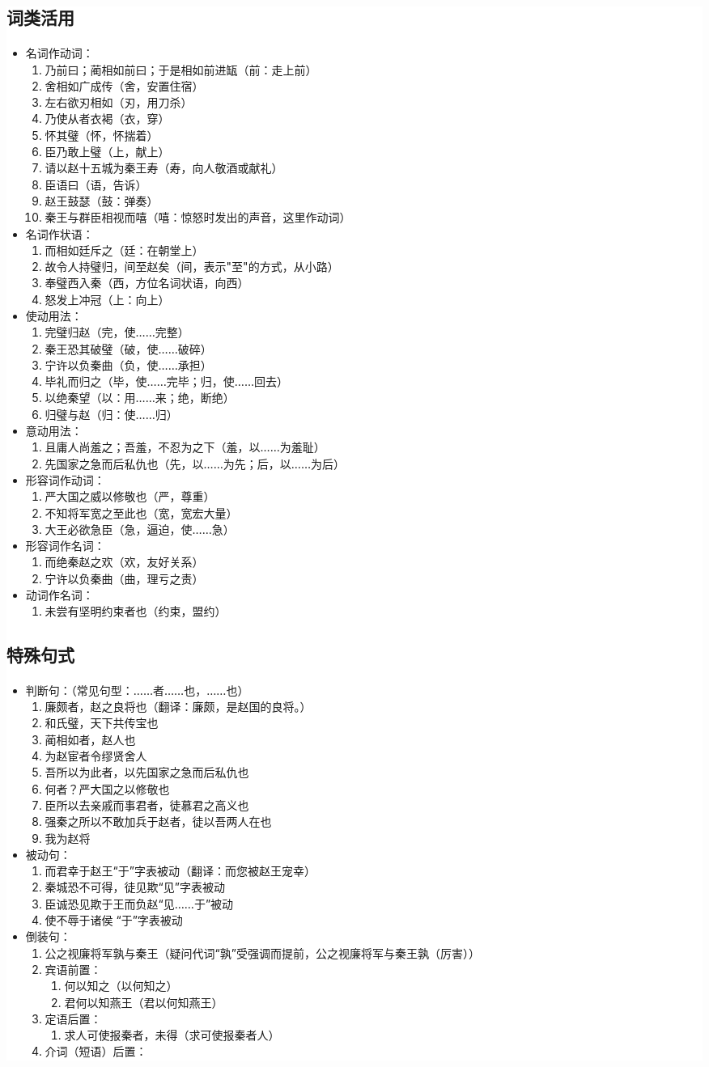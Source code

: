 ## 词类活用

* 名词作动词：
    1. 乃前曰；蔺相如前曰；于是相如前进缻（前：走上前）
    2. 舍相如广成传（舍，安置住宿）
    3. 左右欲刃相如（刃，用刀杀）
    4. 乃使从者衣褐（衣，穿）
    5. 怀其璧（怀，怀揣着）
    6. 臣乃敢上璧（上，献上）
    7. 请以赵十五城为秦王寿（寿，向人敬酒或献礼）
    8. 臣语曰（语，告诉）
    9. 赵王鼓瑟（鼓：弹奏）
    10. 秦王与群臣相视而嘻（嘻：惊怒时发出的声音，这里作动词）
* 名词作状语：
    1. 而相如廷斥之（廷：在朝堂上）
    2. 故令人持璧归，间至赵矣（间，表示"至"的方式，从小路）
    3. 奉璧西入秦（西，方位名词状语，向西）
    4. 怒发上冲冠（上：向上）
* 使动用法：
    1. 完璧归赵（完，使……完整）
    2. 秦王恐其破璧（破，使……破碎）
    3. 宁许以负秦曲（负，使……承担）
    4. 毕礼而归之（毕，使……完毕；归，使……回去）
    5. 以绝秦望（以：用……来；绝，断绝）
    6. 归璧与赵（归：使……归）
* 意动用法：
    1. 且庸人尚羞之；吾羞，不忍为之下（羞，以……为羞耻）
    2. 先国家之急而后私仇也（先，以……为先；后，以……为后）
* 形容词作动词：
    1. 严大国之威以修敬也（严，尊重）
    2. 不知将军宽之至此也（宽，宽宏大量）
    3. 大王必欲急臣（急，逼迫，使……急）
* 形容词作名词：
    1. 而绝秦赵之欢（欢，友好关系）
    2. 宁许以负秦曲（曲，理亏之责）
* 动词作名词：
    1. 未尝有坚明约束者也（约束，盟约）

## 特殊句式
* 判断句：（常见句型：……者……也，……也）
    1. 廉颇者，赵之良将也（翻译：廉颇，是赵国的良将。）
    2. 和氏璧，天下共传宝也
    3. 蔺相如者，赵人也
    4. 为赵宦者令缪贤舍人
    5. 吾所以为此者，以先国家之急而后私仇也
    6. 何者？严大国之以修敬也
    7. 臣所以去亲戚而事君者，徒慕君之高义也
    8. 强秦之所以不敢加兵于赵者，徒以吾两人在也
    9. 我为赵将
* 被动句：
    1. 而君幸于赵王“于”字表被动（翻译：而您被赵王宠幸）
    2. 秦城恐不可得，徒见欺“见”字表被动
    3. 臣诚恐见欺于王而负赵“见……于”被动
    4. 使不辱于诸侯 “于”字表被动
* 倒装句：
    1. 公之视廉将军孰与秦王（疑问代词“孰”受强调而提前，公之视廉将军与秦王孰（厉害））
    2. 宾语前置：
        1. 何以知之（以何知之）
        2. 君何以知燕王（君以何知燕王）
    3. 定语后置：
        1. 求人可使报秦者，未得（求可使报秦者人）
    4. 介词（短语）后置：